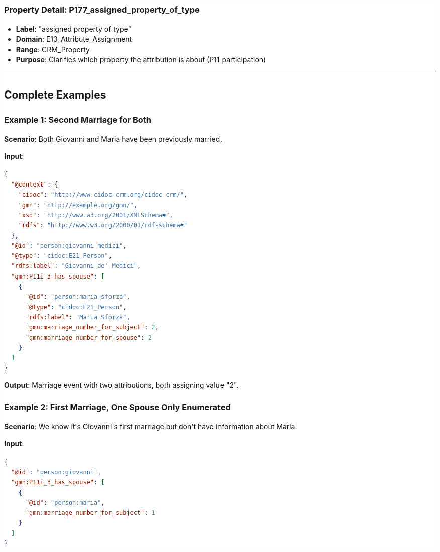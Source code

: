 ### Property Detail: P177_assigned_property_of_type

- **Label**: "assigned property of type"
- **Domain**: E13_Attribute_Assignment
- **Range**: CRM_Property
- **Purpose**: Clarifies which property the attribution is about (P11 participation)

---

## Complete Examples

### Example 1: Second Marriage for Both

**Scenario**: Both Giovanni and Maria have been previously married.

**Input**:
```json
{
  "@context": {
    "cidoc": "http://www.cidoc-crm.org/cidoc-crm/",
    "gmn": "http://example.org/gmn/",
    "xsd": "http://www.w3.org/2001/XMLSchema#",
    "rdfs": "http://www.w3.org/2000/01/rdf-schema#"
  },
  "@id": "person:giovanni_medici",
  "@type": "cidoc:E21_Person",
  "rdfs:label": "Giovanni de' Medici",
  "gmn:P11i_3_has_spouse": [
    {
      "@id": "person:maria_sforza",
      "@type": "cidoc:E21_Person",
      "rdfs:label": "Maria Sforza",
      "gmn:marriage_number_for_subject": 2,
      "gmn:marriage_number_for_spouse": 2
    }
  ]
}
```

**Output**: Marriage event with two attributions, both assigning value "2".

### Example 2: First Marriage, One Spouse Only Enumerated

**Scenario**: We know it's Giovanni's first marriage but don't have information about Maria.

**Input**:
```json
{
  "@id": "person:giovanni",
  "gmn:P11i_3_has_spouse": [
    {
      "@id": "person:maria",
      "gmn:marriage_number_for_subject": 1
    }
  ]
}
```
